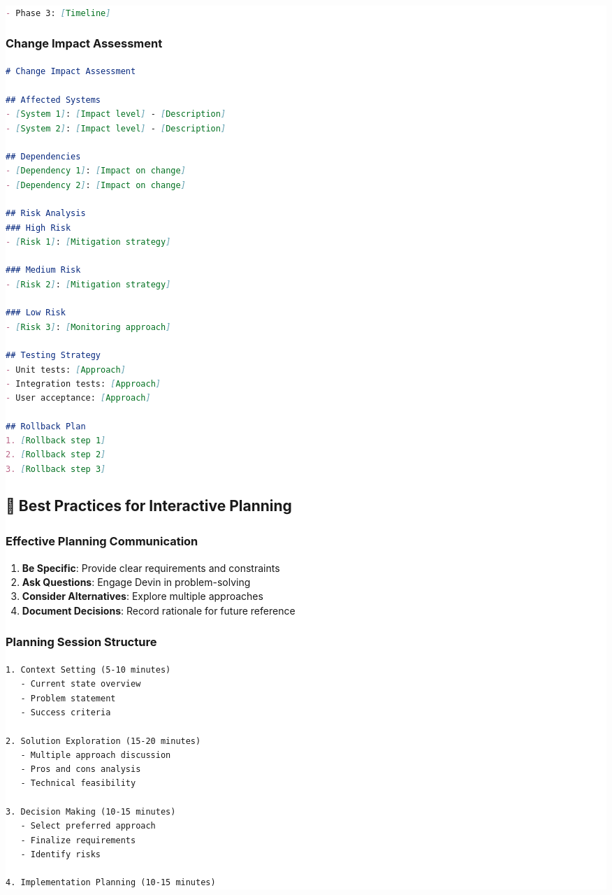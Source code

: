 ```markdown
- Phase 3: [Timeline]
```

### Change Impact Assessment
```markdown
# Change Impact Assessment

## Affected Systems
- [System 1]: [Impact level] - [Description]
- [System 2]: [Impact level] - [Description]

## Dependencies
- [Dependency 1]: [Impact on change]
- [Dependency 2]: [Impact on change]

## Risk Analysis
### High Risk
- [Risk 1]: [Mitigation strategy]

### Medium Risk
- [Risk 2]: [Mitigation strategy]

### Low Risk
- [Risk 3]: [Monitoring approach]

## Testing Strategy
- Unit tests: [Approach]
- Integration tests: [Approach]
- User acceptance: [Approach]

## Rollback Plan
1. [Rollback step 1]
2. [Rollback step 2]
3. [Rollback step 3]
```

## 🎯 Best Practices for Interactive Planning

### Effective Planning Communication
1. **Be Specific**: Provide clear requirements and constraints
2. **Ask Questions**: Engage Devin in problem-solving
3. **Consider Alternatives**: Explore multiple approaches
4. **Document Decisions**: Record rationale for future reference

### Planning Session Structure
```
1. Context Setting (5-10 minutes)
   - Current state overview
   - Problem statement
   - Success criteria

2. Solution Exploration (15-20 minutes)
   - Multiple approach discussion
   - Pros and cons analysis
   - Technical feasibility

3. Decision Making (10-15 minutes)
   - Select preferred approach
   - Finalize requirements
   - Identify risks

4. Implementation Planning (10-15 minutes)
```